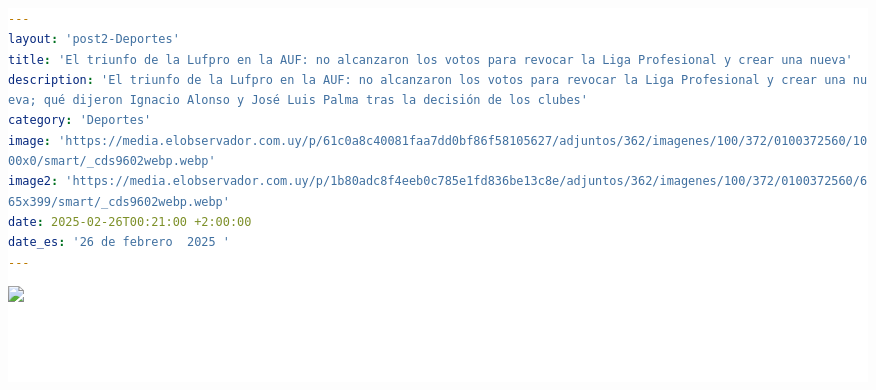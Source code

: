 ```yaml
---
layout: 'post2-Deportes'
title: 'El triunfo de la Lufpro en la AUF: no alcanzaron los votos para revocar la Liga Profesional y crear una nueva'
description: 'El triunfo de la Lufpro en la AUF: no alcanzaron los votos para revocar la Liga Profesional y crear una nueva; qué dijeron Ignacio Alonso y José Luis Palma tras la decisión de los clubes'
category: 'Deportes'
image: 'https://media.elobservador.com.uy/p/61c0a8c40081faa7dd0bf86f58105627/adjuntos/362/imagenes/100/372/0100372560/1000x0/smart/_cds9602webp.webp'
image2: 'https://media.elobservador.com.uy/p/1b80adc8f4eeb0c785e1fd836be13c8e/adjuntos/362/imagenes/100/372/0100372560/665x399/smart/_cds9602webp.webp'
date: 2025-02-26T00:21:00 +2:00:00
date_es: '26 de febrero  2025 '
---
```


<html>
<img style='width: 100%' src='{{ page.image | prepend: base.url }}'><div style='height: 75px'></div>
